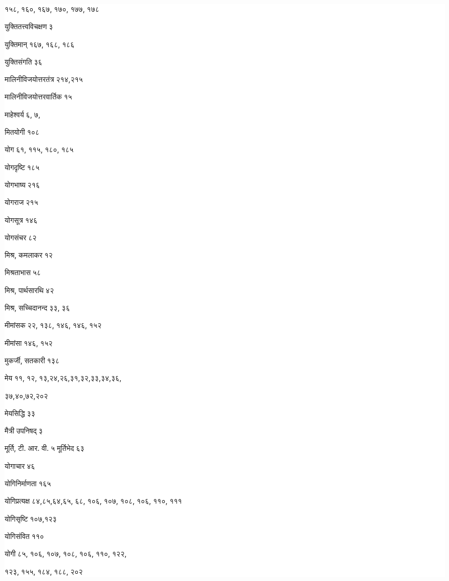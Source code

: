 १५८, १६०, १६७, १७०, १७७, १७८ 

युक्तितत्त्वविचक्षण ३ 

युक्तिमान् १६७, १६८, १८६ 

युक्तिसंगति ३६ 

मालिनीविजयोत्तरतंत्र २१४,२१५ 

मालिनीविजयोत्तरवार्तिक १५ 

माहेश्वर्य ६, ७, 

मितयोगी १०८ 

योग ६१, ११५, १८०, १८५ 

योगदृष्टि १८५ 

योगभाष्य २१६ 

योगराज २१५ 

योगसूत्र १४६ 

योगसंचर ८२ 

मिश्र, कमलाकर १२ 

मिश्रताभास ५८ 

मिश्र, पार्थसारथि ४२ 

मिश्र, सच्चिदानन्द ३३, ३६ 

मीमांसक २२, १३८, १४६, १४६, १५२ 

मीमांसा १४६, १५२ 

मुकर्जी, सतकारी १३८ 

मेय ११, १२, १३,२४,२६,३१,३२,३३,३४,३६, 

३७,४०,७२,२०२ 

मेयसिद्धि ३३ 

मैत्री उपनिषद् ३ 

मूर्ति, टी. आर. वी. ५ मूर्तिभेद ६३ 

योगाचार ४६ 

योगिनिर्माणता १६५ 

योगिप्रत्यक्ष ८४,८५,६४,६५, ६८, १०६, १०७, १०८, १०६, ११०, १११ 

योगिसृष्टि १०७,१२३ 

योगिसंवित ११० 

योगी ८५, १०६, १०७, १०८, १०६, ११०, १२२, 

१२३, १५५, १८४, १८८, २०२ 
